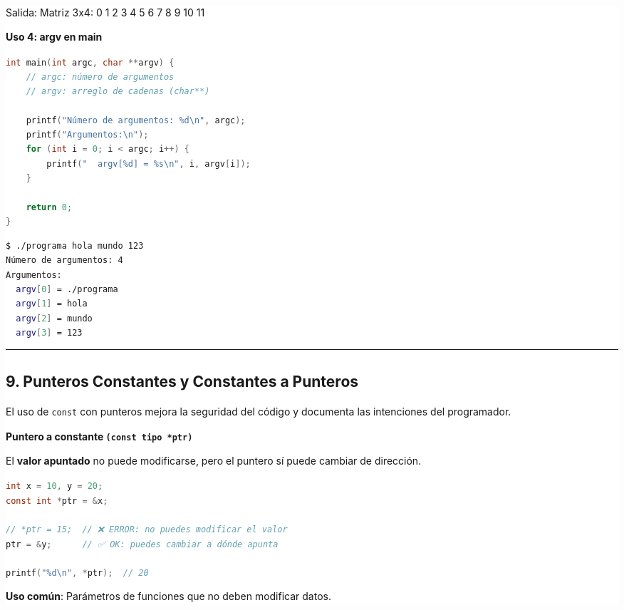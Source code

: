 Salida:
Matriz 3x4:
  0   1   2   3 
  4   5   6   7 
  8   9  10  11

**Uso 4: argv en main**

```c
int main(int argc, char **argv) {
    // argc: número de argumentos
    // argv: arreglo de cadenas (char**)
    
    printf("Número de argumentos: %d\n", argc);
    printf("Argumentos:\n");
    for (int i = 0; i < argc; i++) {
        printf("  argv[%d] = %s\n", i, argv[i]);
    }
    
    return 0;
}
```

```bash
$ ./programa hola mundo 123
Número de argumentos: 4
Argumentos:
  argv[0] = ./programa
  argv[1] = hola
  argv[2] = mundo
  argv[3] = 123
```

---

## 9. Punteros Constantes y Constantes a Punteros

El uso de `const` con punteros mejora la seguridad del código y documenta las intenciones del programador.

**Puntero a constante `(const tipo *ptr)`**

El **valor apuntado** no puede modificarse, pero el puntero sí puede cambiar de dirección.

```c
int x = 10, y = 20;
const int *ptr = &x;

// *ptr = 15;  // ❌ ERROR: no puedes modificar el valor
ptr = &y;      // ✅ OK: puedes cambiar a dónde apunta

printf("%d\n", *ptr);  // 20
```

**Uso común**: Parámetros de funciones que no deben modificar datos.
